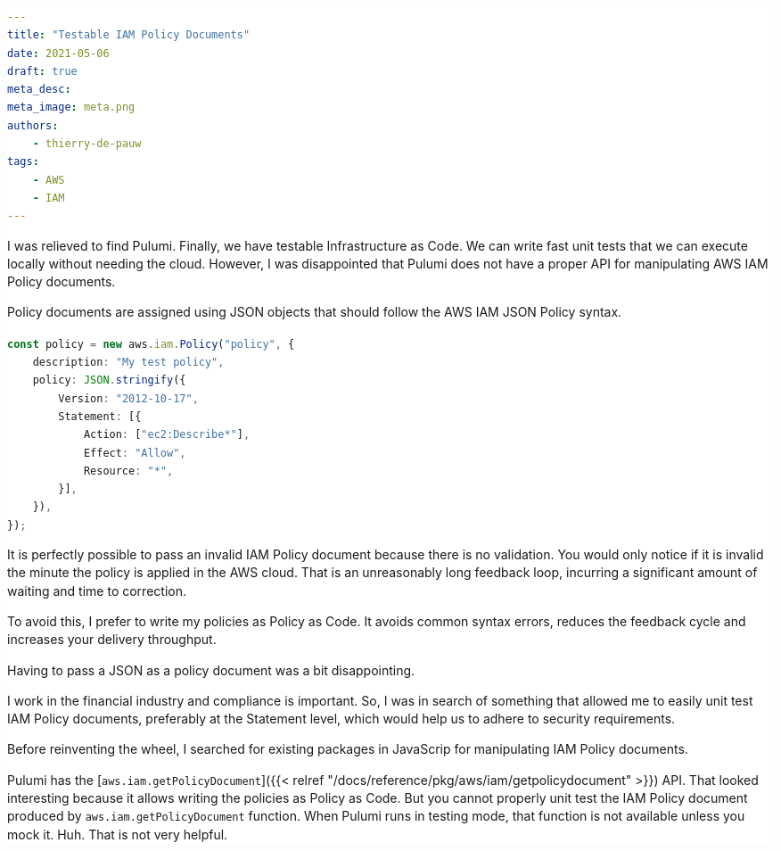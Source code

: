 ```yaml
---
title: "Testable IAM Policy Documents"
date: 2021-05-06
draft: true
meta_desc:
meta_image: meta.png
authors:
    - thierry-de-pauw
tags:
    - AWS
    - IAM
---
```


I was relieved to find Pulumi. Finally, we have testable Infrastructure as Code. We can write fast unit tests that we can execute locally without needing the cloud. However, I was disappointed that Pulumi does not have a proper API for manipulating AWS IAM Policy documents.



Policy documents are assigned using JSON objects that should follow the AWS
IAM JSON Policy syntax.

```typescript
const policy = new aws.iam.Policy("policy", {
    description: "My test policy",
    policy: JSON.stringify({
        Version: "2012-10-17",
        Statement: [{
            Action: ["ec2:Describe*"],
            Effect: "Allow",
            Resource: "*",
        }],
    }),
});
```

It is perfectly possible to pass an invalid IAM Policy document because there is no validation. You would only notice if it is invalid the minute the policy is applied in the AWS cloud. That is an unreasonably long feedback loop, incurring a significant amount of waiting and time to correction.

To avoid this, I prefer to write my policies as Policy as Code. It avoids
common syntax errors, reduces the feedback cycle and increases
your delivery throughput.

Having to pass a JSON as a policy document was a bit disappointing.

I work in the financial industry and compliance is important. So, I was in search of something that allowed me to easily unit test IAM Policy documents, preferably at the Statement level, which would help us to adhere to security requirements.

Before reinventing the wheel, I searched for existing packages in
JavaScrip for manipulating IAM Policy documents.

Pulumi has the [`aws.iam.getPolicyDocument`]({{< relref "/docs/reference/pkg/aws/iam/getpolicydocument" >}}) API. That looked interesting because it allows writing the policies as Policy as Code. But you cannot properly unit test the IAM Policy document produced by
`aws.iam.getPolicyDocument` function. When Pulumi runs in testing mode, that function is not available unless you mock it. Huh. That is not very helpful.
